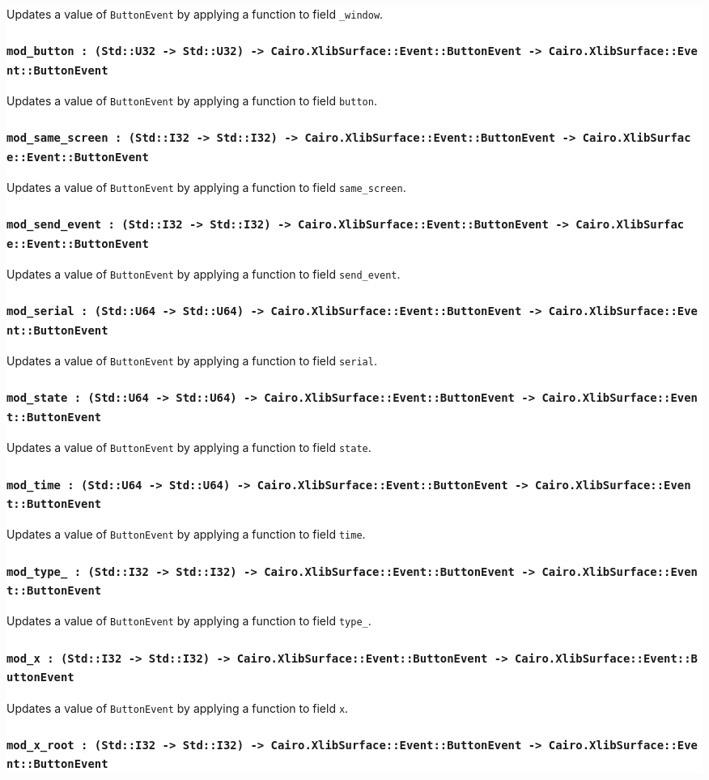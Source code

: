 Updates a value of `ButtonEvent` by applying a function to field `_window`.

### `mod_button : (Std::U32 -> Std::U32) -> Cairo.XlibSurface::Event::ButtonEvent -> Cairo.XlibSurface::Event::ButtonEvent`

Updates a value of `ButtonEvent` by applying a function to field `button`.

### `mod_same_screen : (Std::I32 -> Std::I32) -> Cairo.XlibSurface::Event::ButtonEvent -> Cairo.XlibSurface::Event::ButtonEvent`

Updates a value of `ButtonEvent` by applying a function to field `same_screen`.

### `mod_send_event : (Std::I32 -> Std::I32) -> Cairo.XlibSurface::Event::ButtonEvent -> Cairo.XlibSurface::Event::ButtonEvent`

Updates a value of `ButtonEvent` by applying a function to field `send_event`.

### `mod_serial : (Std::U64 -> Std::U64) -> Cairo.XlibSurface::Event::ButtonEvent -> Cairo.XlibSurface::Event::ButtonEvent`

Updates a value of `ButtonEvent` by applying a function to field `serial`.

### `mod_state : (Std::U64 -> Std::U64) -> Cairo.XlibSurface::Event::ButtonEvent -> Cairo.XlibSurface::Event::ButtonEvent`

Updates a value of `ButtonEvent` by applying a function to field `state`.

### `mod_time : (Std::U64 -> Std::U64) -> Cairo.XlibSurface::Event::ButtonEvent -> Cairo.XlibSurface::Event::ButtonEvent`

Updates a value of `ButtonEvent` by applying a function to field `time`.

### `mod_type_ : (Std::I32 -> Std::I32) -> Cairo.XlibSurface::Event::ButtonEvent -> Cairo.XlibSurface::Event::ButtonEvent`

Updates a value of `ButtonEvent` by applying a function to field `type_`.

### `mod_x : (Std::I32 -> Std::I32) -> Cairo.XlibSurface::Event::ButtonEvent -> Cairo.XlibSurface::Event::ButtonEvent`

Updates a value of `ButtonEvent` by applying a function to field `x`.

### `mod_x_root : (Std::I32 -> Std::I32) -> Cairo.XlibSurface::Event::ButtonEvent -> Cairo.XlibSurface::Event::ButtonEvent`
